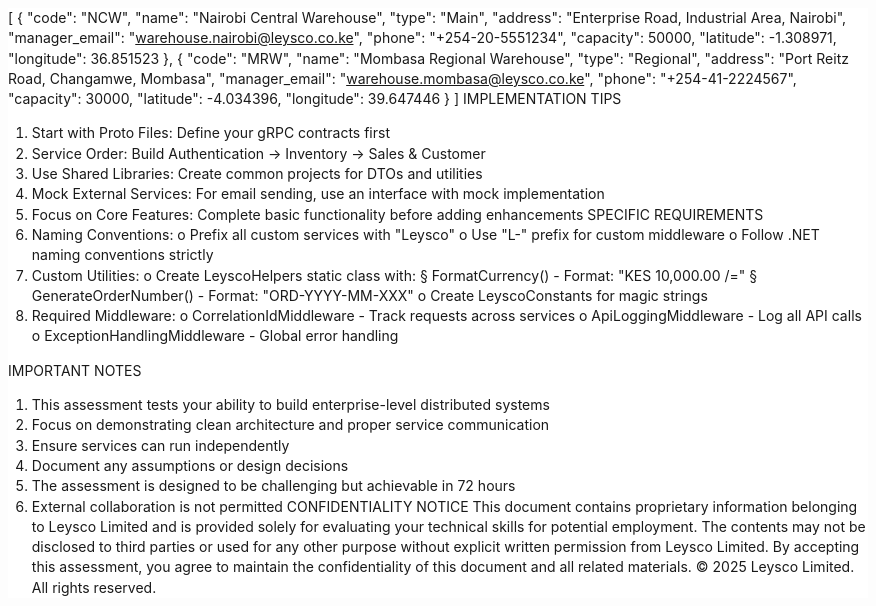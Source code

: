 [
{
"code": "NCW",
"name": "Nairobi Central Warehouse",
"type": "Main",
"address": "Enterprise Road, Industrial Area, Nairobi",
"manager_email": "warehouse.nairobi@leysco.co.ke",
"phone": "+254-20-5551234",
"capacity": 50000,
"latitude": -1.308971,
"longitude": 36.851523
},
{
"code": "MRW",
"name": "Mombasa Regional Warehouse",
"type": "Regional",
"address": "Port Reitz Road, Changamwe, Mombasa",
"manager_email": "warehouse.mombasa@leysco.co.ke",
"phone": "+254-41-2224567",
"capacity": 30000,
"latitude": -4.034396,
"longitude": 39.647446
}
]
IMPLEMENTATION TIPS
1. Start with Proto Files: Define your gRPC contracts first
2. Service Order: Build Authentication → Inventory → Sales & Customer
3. Use Shared Libraries: Create common projects for DTOs and utilities
4. Mock External Services: For email sending, use an interface with mock implementation
5. Focus on Core Features: Complete basic functionality before adding enhancements
   SPECIFIC REQUIREMENTS
1. Naming Conventions:
   o Prefix all custom services with "Leysco"
   o Use "L-" prefix for custom middleware
   o Follow .NET naming conventions strictly
2. Custom Utilities:
   o Create LeyscoHelpers static class with:
   § FormatCurrency() - Format: "KES 10,000.00 /="
   § GenerateOrderNumber() - Format: "ORD-YYYY-MM-XXX"
   o Create LeyscoConstants for magic strings
3. Required Middleware:
   o CorrelationIdMiddleware - Track requests across services
   o ApiLoggingMiddleware - Log all API calls
   o ExceptionHandlingMiddleware - Global error handling

IMPORTANT NOTES
1. This assessment tests your ability to build enterprise-level distributed systems
2. Focus on demonstrating clean architecture and proper service communication
3. Ensure services can run independently
4. Document any assumptions or design decisions
5. The assessment is designed to be challenging but achievable in 72 hours
6. External collaboration is not permitted
   CONFIDENTIALITY NOTICE
   This document contains proprietary information belonging to Leysco Limited and is provided
   solely for evaluating your technical skills for potential employment. The contents may not be
   disclosed to third parties or used for any other purpose without explicit written permission from
   Leysco Limited.
   By accepting this assessment, you agree to maintain the confidentiality of this document and all
   related materials.
   © 2025 Leysco Limited. All rights reserved.
